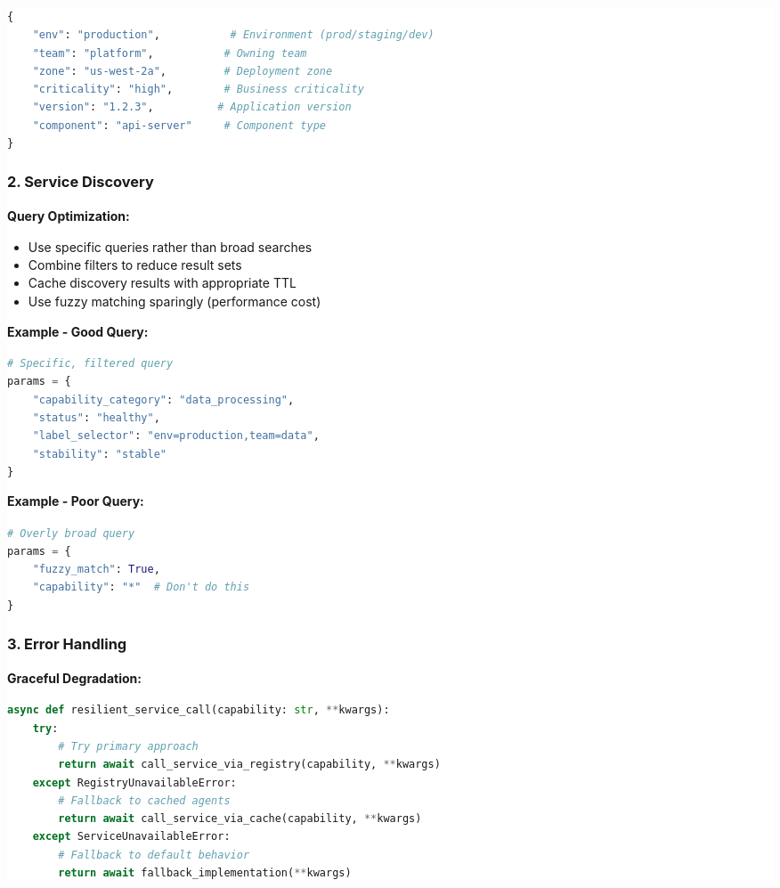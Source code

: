 ```python
{
    "env": "production",           # Environment (prod/staging/dev)
    "team": "platform",           # Owning team
    "zone": "us-west-2a",         # Deployment zone
    "criticality": "high",        # Business criticality
    "version": "1.2.3",          # Application version
    "component": "api-server"     # Component type
}
```

### 2. Service Discovery

**Query Optimization:**

- Use specific queries rather than broad searches
- Combine filters to reduce result sets
- Cache discovery results with appropriate TTL
- Use fuzzy matching sparingly (performance cost)

**Example - Good Query:**

```python
# Specific, filtered query
params = {
    "capability_category": "data_processing",
    "status": "healthy",
    "label_selector": "env=production,team=data",
    "stability": "stable"
}
```

**Example - Poor Query:**

```python
# Overly broad query
params = {
    "fuzzy_match": True,
    "capability": "*"  # Don't do this
}
```

### 3. Error Handling

**Graceful Degradation:**

```python
async def resilient_service_call(capability: str, **kwargs):
    try:
        # Try primary approach
        return await call_service_via_registry(capability, **kwargs)
    except RegistryUnavailableError:
        # Fallback to cached agents
        return await call_service_via_cache(capability, **kwargs)
    except ServiceUnavailableError:
        # Fallback to default behavior
        return await fallback_implementation(**kwargs)
```
